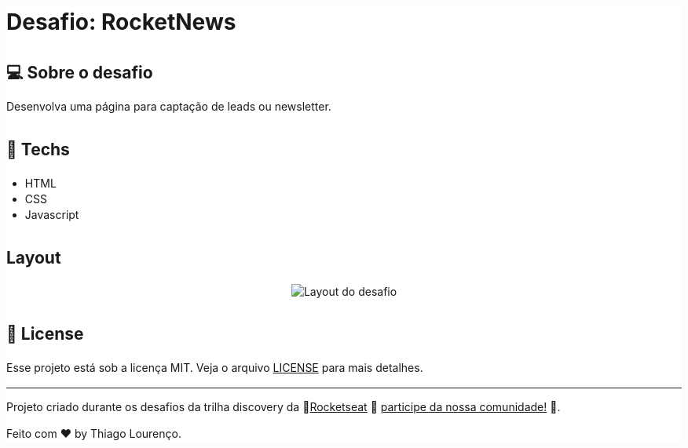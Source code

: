 # Desafio: RocketNews


## :computer: Sobre o desafio


Desenvolva uma página para captação de leads ou newsletter.

## :rocket: Techs

<ul>
  <li> HTML</li>
  <li> CSS </li>
  <li> Javascript </li>
</ul>

## Layout

<div align="center">
  <img alt="Layout do desafio" src="https://camo.githubusercontent.com/ab73bf5bc9d17b26dea1a72162f2cd60a0ecd58e6301f75eea2501566ceca77f/68747470733a2f2f692e6962622e636f2f34674e4d4270422f696d6167652e706e67" width="100%">

</div>


## :memo: License

Esse projeto está sob a licença MIT. Veja o arquivo [LICENSE](LICENSE.md) para mais detalhes.

---

Projeto criado durante os desafios da trilha discovery da 🚀[Rocketseat](https://rocketseat.com.br/) :wave: [participe da nossa comunidade!](comunidade.rocketseat.com.br) 🚀.

Feito com ♥ by Thiago Lourenço.